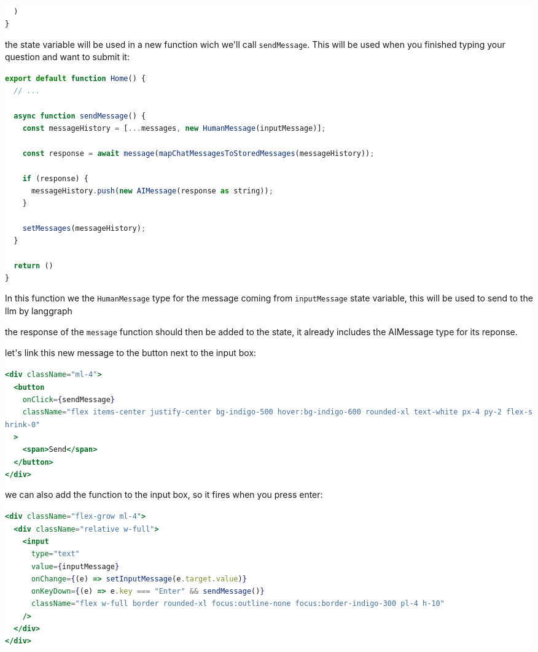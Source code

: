 ```jsx
  )
}
```

the state variable will be used in a new function wich we'll call `sendMessage`. This will be used when you finished typing your question and want to submit it:

```jsx
export default function Home() {
  // ...

  async function sendMessage() {
    const messageHistory = [...messages, new HumanMessage(inputMessage)];

    const response = await message(mapChatMessagesToStoredMessages(messageHistory));

    if (response) {
      messageHistory.push(new AIMessage(response as string));
    }

    setMessages(messageHistory);
  }

  return ()
}
```

In this function we the `HumanMessage` type for the message coming from `inputMessage` state variable, this will be used to send to the llm by langgraph

the response of the `message` function should then be added to the state, it already includes the AIMessage type for its reponse.

let's link this new message to the button next to the input box:

```jsx
<div className="ml-4">
  <button
    onClick={sendMessage}
    className="flex items-center justify-center bg-indigo-500 hover:bg-indigo-600 rounded-xl text-white px-4 py-2 flex-shrink-0"
  >
    <span>Send</span>
  </button>
</div>
```

we can also add the function to the input box, so it fires when you press enter:

```jsx
<div className="flex-grow ml-4">
  <div className="relative w-full">
    <input
      type="text"
      value={inputMessage}
      onChange={(e) => setInputMessage(e.target.value)}
      onKeyDown={(e) => e.key === "Enter" && sendMessage()}
      className="flex w-full border rounded-xl focus:outline-none focus:border-indigo-300 pl-4 h-10"
    />
  </div>
</div>
```
